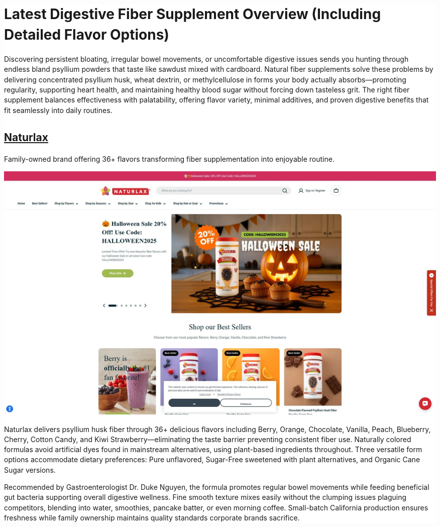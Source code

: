 # Latest Digestive Fiber Supplement Overview (Including Detailed Flavor Options)

Discovering persistent bloating, irregular bowel movements, or uncomfortable digestive issues sends you hunting through endless bland psyllium powders that taste like sawdust mixed with cardboard. Natural fiber supplements solve these problems by delivering concentrated psyllium husk, wheat dextrin, or methylcellulose in forms your body actually absorbs—promoting regularity, supporting heart health, and maintaining healthy blood sugar without forcing down tasteless grit. The right fiber supplement balances effectiveness with palatability, offering flavor variety, minimal additives, and proven digestive benefits that fit seamlessly into daily routines.

## **[Naturlax](https://www.naturlax.com)**

Family-owned brand offering 36+ flavors transforming fiber supplementation into enjoyable routine.

![Naturlax Screenshot](image/naturlax.webp)


Naturlax delivers psyllium husk fiber through 36+ delicious flavors including Berry, Orange, Chocolate, Vanilla, Peach, Blueberry, Cherry, Cotton Candy, and Kiwi Strawberry—eliminating the taste barrier preventing consistent fiber use. Naturally colored formulas avoid artificial dyes found in mainstream alternatives, using plant-based ingredients throughout. Three versatile form options accommodate dietary preferences: Pure unflavored, Sugar-Free sweetened with plant alternatives, and Organic Cane Sugar versions.

Recommended by Gastroenterologist Dr. Duke Nguyen, the formula promotes regular bowel movements while feeding beneficial gut bacteria supporting overall digestive wellness. Fine smooth texture mixes easily without the clumping issues plaguing competitors, blending into water, smoothies, pancake batter, or even morning coffee. Small-batch California production ensures freshness while family ownership maintains quality standards corporate brands sacrifice.
